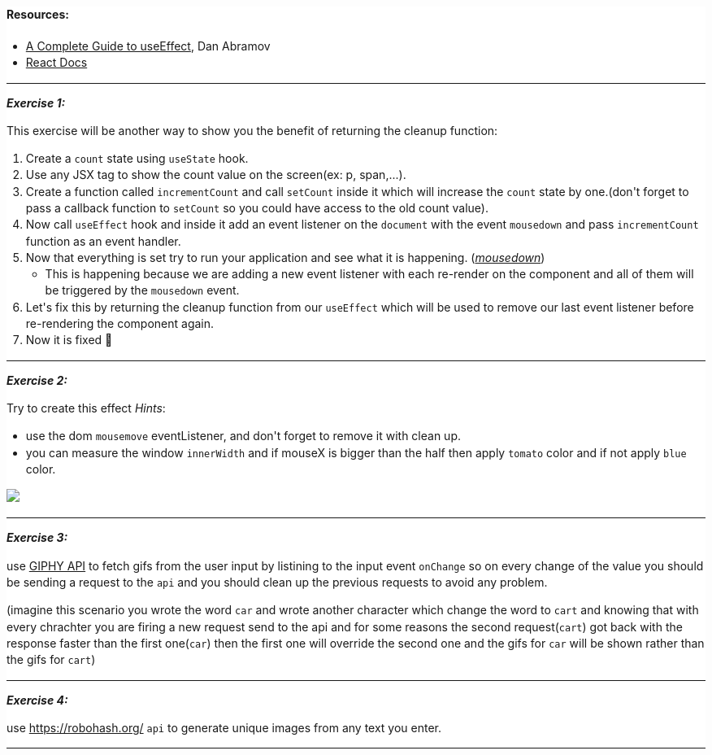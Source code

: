 #### Resources:
- [A Complete Guide to useEffect](https://overreacted.io/a-complete-guide-to-useeffect/), Dan Abramov
- [React Docs](https://reactjs.org/docs/hooks-effect.html)

----

***Exercise 1:***

This exercise will be another way to show you the benefit of returning the cleanup function:
1. Create a `count` state using `useState` hook.
2. Use any JSX tag to show the count value on the screen(ex: p, span,...).
3. Create a function called `incrementCount` and call `setCount` inside it which will increase the `count` state by one.(don't forget to pass a callback function to `setCount` so you could have access to the old count value).
4. Now call `useEffect` hook and inside it add an event listener on the `document` with the event `mousedown` and pass `incrementCount` function as an event handler.
5. Now that everything is set try to run your application and see what it is happening. (*[mousedown](https://developer.mozilla.org/en-US/docs/Web/API/Element/mousedown_event)*)
    - This is happening because we are adding a new event listener with each re-render on the component and all of them will be triggered by the `mousedown` event.
6. Let's fix this by returning the cleanup function from our `useEffect` which will be used to remove our last event listener before re-rendering the component again.
7. Now it is fixed 🎉

---

***Exercise 2:***

Try to create this effect
*Hints*: 
* use the dom `mousemove` eventListener, and don't forget to remove it with clean up.
* you can measure the window `innerWidth` and if mouseX is bigger than the half then apply `tomato` color and if not apply `blue` color.

![](https://i.imgur.com/AizMCZA.gif)

---

***Exercise 3:***

use [GIPHY API](https://developers.giphy.com/docs/api) to fetch gifs from the user input by listining to the input event `onChange` so on every change of the value you should be sending a request to the `api` and you should clean up the previous requests to avoid any problem.

(imagine this scenario you wrote the word `car` and wrote another character which change the word to `cart` and knowing that with every chrachter you are firing a new request send to the api and for some reasons the second request(`cart`) got back with the response faster than the first one(`car`) then the first one will override the second one and the gifs for `car` will be shown rather than the gifs for `cart`)

---

***Exercise 4:***

use https://robohash.org/ `api` to generate unique images from any text you enter.

---